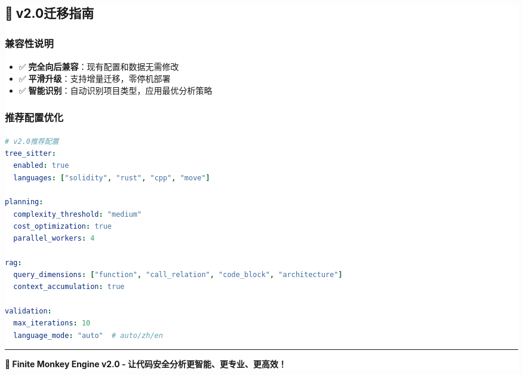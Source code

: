 ## 🔄 v2.0迁移指南

### 兼容性说明
- ✅ **完全向后兼容**：现有配置和数据无需修改
- ✅ **平滑升级**：支持增量迁移，零停机部署
- ✅ **智能识别**：自动识别项目类型，应用最优分析策略

### 推荐配置优化
```yaml
# v2.0推荐配置
tree_sitter:
  enabled: true
  languages: ["solidity", "rust", "cpp", "move"]
  
planning:
  complexity_threshold: "medium"
  cost_optimization: true
  parallel_workers: 4

rag:
  query_dimensions: ["function", "call_relation", "code_block", "architecture"]
  context_accumulation: true
  
validation:
  max_iterations: 10
  language_mode: "auto"  # auto/zh/en
```

---

**🎉 Finite Monkey Engine v2.0 - 让代码安全分析更智能、更专业、更高效！**